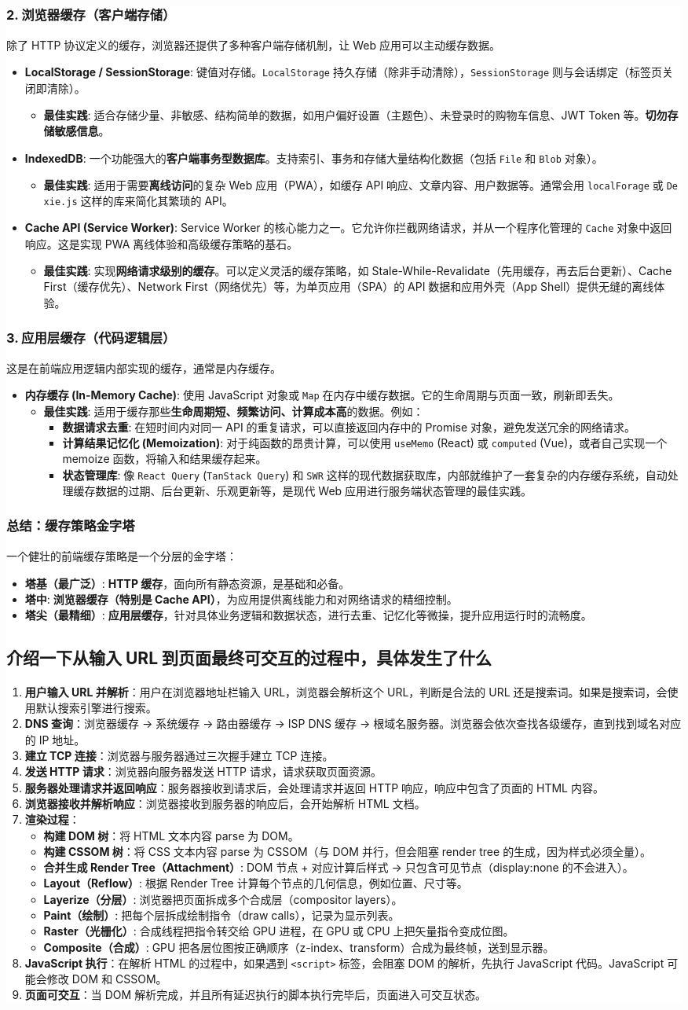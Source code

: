 ### 2. 浏览器缓存（客户端存储）

除了 HTTP 协议定义的缓存，浏览器还提供了多种客户端存储机制，让 Web 应用可以主动缓存数据。

*   **LocalStorage / SessionStorage**: 键值对存储。`LocalStorage` 持久存储（除非手动清除），`SessionStorage` 则与会话绑定（标签页关闭即清除）。
    *   **最佳实践**: 适合存储少量、非敏感、结构简单的数据，如用户偏好设置（主题色）、未登录时的购物车信息、JWT Token 等。**切勿存储敏感信息**。

*   **IndexedDB**: 一个功能强大的**客户端事务型数据库**。支持索引、事务和存储大量结构化数据（包括 `File` 和 `Blob` 对象）。
    *   **最佳实践**: 适用于需要**离线访问**的复杂 Web 应用（PWA），如缓存 API 响应、文章内容、用户数据等。通常会用 `localForage` 或 `Dexie.js` 这样的库来简化其繁琐的 API。

*   **Cache API (Service Worker)**: Service Worker 的核心能力之一。它允许你拦截网络请求，并从一个程序化管理的 `Cache` 对象中返回响应。这是实现 PWA 离线体验和高级缓存策略的基石。
    *   **最佳实践**: 实现**网络请求级别的缓存**。可以定义灵活的缓存策略，如 Stale-While-Revalidate（先用缓存，再去后台更新）、Cache First（缓存优先）、Network First（网络优先）等，为单页应用（SPA）的 API 数据和应用外壳（App Shell）提供无缝的离线体验。

### 3. 应用层缓存（代码逻辑层）

这是在前端应用逻辑内部实现的缓存，通常是内存缓存。

*   **内存缓存 (In-Memory Cache)**: 使用 JavaScript 对象或 `Map` 在内存中缓存数据。它的生命周期与页面一致，刷新即丢失。
    *   **最佳实践**: 适用于缓存那些**生命周期短、频繁访问、计算成本高**的数据。例如：
        *   **数据请求去重**: 在短时间内对同一 API 的重复请求，可以直接返回内存中的 Promise 对象，避免发送冗余的网络请求。
        *   **计算结果记忆化 (Memoization)**: 对于纯函数的昂贵计算，可以使用 `useMemo` (React) 或 `computed` (Vue)，或者自己实现一个 memoize 函数，将输入和结果缓存起来。
        *   **状态管理库**: 像 `React Query` (`TanStack Query`) 和 `SWR` 这样的现代数据获取库，内部就维护了一套复杂的内存缓存系统，自动处理缓存数据的过期、后台更新、乐观更新等，是现代 Web 应用进行服务端状态管理的最佳实践。

### 总结：缓存策略金字塔

一个健壮的前端缓存策略是一个分层的金字塔：

*   **塔基（最广泛）**: **HTTP 缓存**，面向所有静态资源，是基础和必备。
*   **塔中**: **浏览器缓存（特别是 Cache API）**，为应用提供离线能力和对网络请求的精细控制。
*   **塔尖（最精细）**: **应用层缓存**，针对具体业务逻辑和数据状态，进行去重、记忆化等微操，提升应用运行时的流畅度。

## 介绍一下从输入 URL 到页面最终可交互的过程中，具体发生了什么

1. **用户输入 URL 并解析**：用户在浏览器地址栏输入 URL，浏览器会解析这个 URL，判断是合法的 URL 还是搜索词。如果是搜索词，会使用默认搜索引擎进行搜索。
2. **DNS 查询**：浏览器缓存 -> 系统缓存 -> 路由器缓存 -> ISP DNS 缓存 -> 根域名服务器。浏览器会依次查找各级缓存，直到找到域名对应的 IP 地址。
3. **建立 TCP 连接**：浏览器与服务器通过三次握手建立 TCP 连接。
4. **发送 HTTP 请求**：浏览器向服务器发送 HTTP 请求，请求获取页面资源。
5. **服务器处理请求并返回响应**：服务器接收到请求后，会处理请求并返回 HTTP 响应，响应中包含了页面的 HTML 内容。
6. **浏览器接收并解析响应**：浏览器接收到服务器的响应后，会开始解析 HTML 文档。
7. **渲染过程**：
   - **构建 DOM 树**：将 HTML 文本内容 parse 为 DOM。
   - **构建 CSSOM 树**：将 CSS 文本内容 parse 为 CSSOM（与 DOM 并行，但会阻塞 render tree 的生成，因为样式必须全量）。
   - **合并生成 Render Tree（Attachment）**: DOM 节点 + 对应计算后样式 → 只包含可见节点（display:none 的不会进入）。
   - **Layout（Reflow）**: 根据 Render Tree 计算每个节点的几何信息，例如位置、尺寸等。
   - **Layerize（分层）**: 浏览器把页面拆成多个合成层（compositor layers）。
   - **Paint（绘制）**: 把每个层拆成绘制指令（draw calls），记录为显示列表。
   - **Raster（光栅化）**: 合成线程把指令转交给 GPU 进程，在 GPU 或 CPU 上把矢量指令变成位图。
   - **Composite（合成）**: GPU 把各层位图按正确顺序（z-index、transform）合成为最终帧，送到显示器。
8. **JavaScript 执行**：在解析 HTML 的过程中，如果遇到 `<script>` 标签，会阻塞 DOM 的解析，先执行 JavaScript 代码。JavaScript 可能会修改 DOM 和 CSSOM。
9. **页面可交互**：当 DOM 解析完成，并且所有延迟执行的脚本执行完毕后，页面进入可交互状态。
